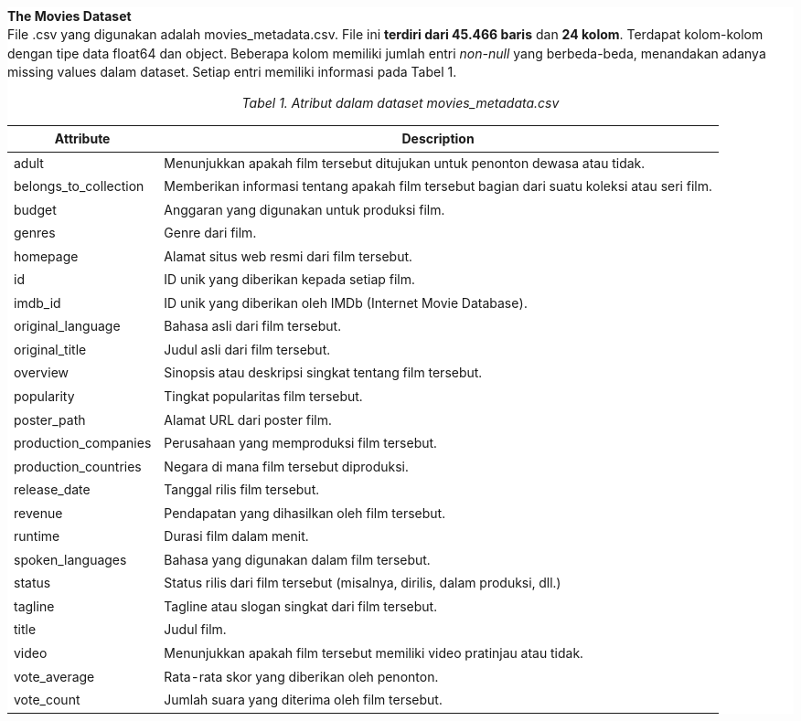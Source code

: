 **The Movies Dataset**<br>
File .csv yang digunakan adalah movies_metadata.csv. File ini **terdiri dari 45.466 baris** dan **24 kolom**. Terdapat kolom-kolom dengan tipe data float64 dan object. Beberapa kolom memiliki jumlah entri *non-null* yang berbeda-beda, menandakan adanya missing values dalam dataset. Setiap entri memiliki informasi pada Tabel 1.

<p align="center">
  <i>Tabel 1. Atribut dalam dataset movies_metadata.csv</i>
</p>
<div align="center">

| Attribute              | Description                                                                                   |
|------------------------|-----------------------------------------------------------------------------------------------|
| adult                  | Menunjukkan apakah film tersebut ditujukan untuk penonton dewasa atau tidak.                  |
| belongs_to_collection  | Memberikan informasi tentang apakah film tersebut bagian dari suatu koleksi atau seri film.   |
| budget                 | Anggaran yang digunakan untuk produksi film.                                                 |
| genres                 | Genre dari film.                                                                              |
| homepage               | Alamat situs web resmi dari film tersebut.                                                    |
| id                     | ID unik yang diberikan kepada setiap film.                                                    |
| imdb_id                | ID unik yang diberikan oleh IMDb (Internet Movie Database).                                   |
| original_language      | Bahasa asli dari film tersebut.                                                               |
| original_title         | Judul asli dari film tersebut.                                                                |
| overview               | Sinopsis atau deskripsi singkat tentang film tersebut.                                        |
| popularity             | Tingkat popularitas film tersebut.                                                            |
| poster_path            | Alamat URL dari poster film.                                                                  |
| production_companies   | Perusahaan yang memproduksi film tersebut.                                                    |
| production_countries   | Negara di mana film tersebut diproduksi.                                                      |
| release_date           | Tanggal rilis film tersebut.                                                                  |
| revenue                | Pendapatan yang dihasilkan oleh film tersebut.                                                |
| runtime                | Durasi film dalam menit.                                                                      |
| spoken_languages       | Bahasa yang digunakan dalam film tersebut.                                                    |
| status                 | Status rilis dari film tersebut (misalnya, dirilis, dalam produksi, dll.)                      |
| tagline                | Tagline atau slogan singkat dari film tersebut.                                               |
| title                  | Judul film.                                                                                   |
| video                  | Menunjukkan apakah film tersebut memiliki video pratinjau atau tidak.                          |
| vote_average           | Rata-rata skor yang diberikan oleh penonton.                                                  |
| vote_count             | Jumlah suara yang diterima oleh film tersebut.                                                |

